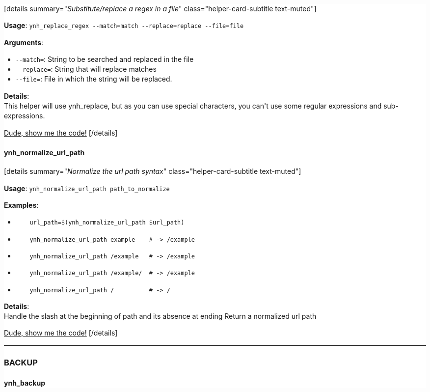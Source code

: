 [details summary="<i>Substitute/replace a regex in a file</i>" class="helper-card-subtitle text-muted"]

**Usage**: `ynh_replace_regex --match=match --replace=replace --file=file`

**Arguments**:
- `--match=`: String to be searched and replaced in the file
- `--replace=`: String that will replace matches
- `--file=`: File in which the string will be replaced.

**Details**:  
This helper will use ynh_replace, but as you can use special
characters, you can't use some regular expressions and sub-expressions.


[Dude, show me the code!](https://github.com/YunoHost/yunohost/blob/c6b9cead67f7a868ef6c145954b5fb9c6350d802/helpers/helpers.v2.1.d/string#L81)
[/details]
        
#### ynh_normalize_url_path

[details summary="<i>Normalize the url path syntax</i>" class="helper-card-subtitle text-muted"]

**Usage**: `ynh_normalize_url_path path_to_normalize`

**Examples**:
    
        
- `    url_path=$(ynh_normalize_url_path $url_path)`
        
    
        
- `    ynh_normalize_url_path example    # -> /example`
        
    
        
- `    ynh_normalize_url_path /example   # -> /example`
        
    
        
- `    ynh_normalize_url_path /example/  # -> /example`
        
    
        
- `    ynh_normalize_url_path /          # -> /`
        
    

**Details**:  
Handle the slash at the beginning of path and its absence at ending
Return a normalized url path


[Dude, show me the code!](https://github.com/YunoHost/yunohost/blob/c6b9cead67f7a868ef6c145954b5fb9c6350d802/helpers/helpers.v2.1.d/string#L136)
[/details]
        
---
    

### BACKUP
        
#### ynh_backup
